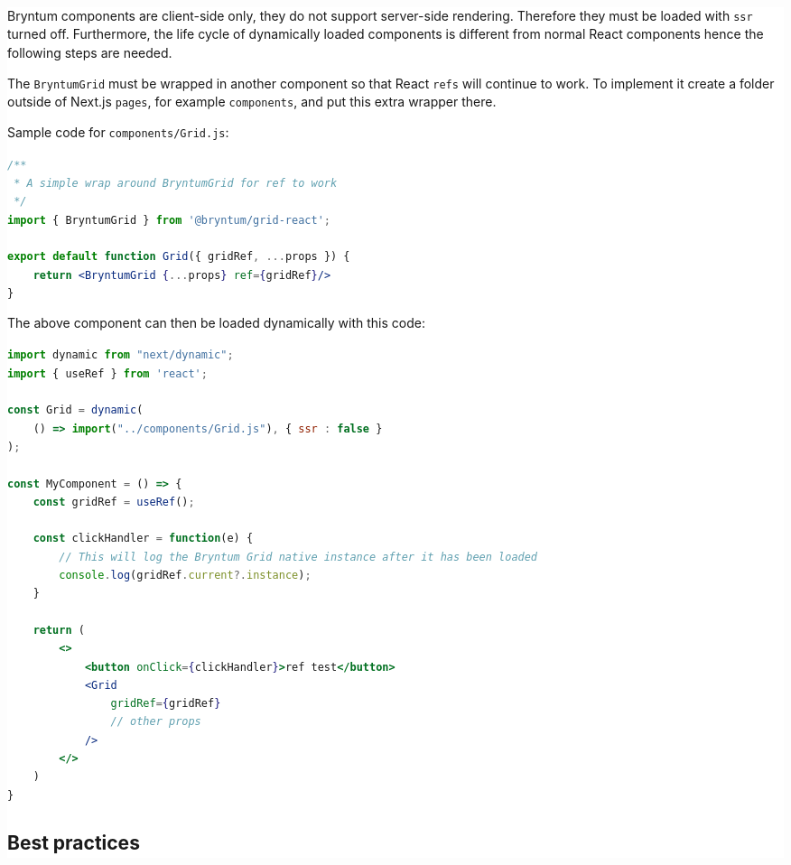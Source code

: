 Bryntum components are client-side only, they do not support server-side rendering. Therefore they must be loaded with
`ssr` turned off. Furthermore, the life cycle of dynamically loaded components is different from normal React
components hence the following steps are needed.

The `BryntumGrid` must be wrapped in another component so that React `refs` will continue to work. To implement it
create a folder outside of Next.js `pages`, for example `components`, and put this extra wrapper there.

Sample code for `components/Grid.js`:

```jsx
/**
 * A simple wrap around BryntumGrid for ref to work
 */
import { BryntumGrid } from '@bryntum/grid-react';

export default function Grid({ gridRef, ...props }) {
    return <BryntumGrid {...props} ref={gridRef}/>
}
```

The above component can then be loaded dynamically with this code:

```jsx
import dynamic from "next/dynamic";
import { useRef } from 'react';

const Grid = dynamic(
    () => import("../components/Grid.js"), { ssr : false }
);

const MyComponent = () => {
    const gridRef = useRef();

    const clickHandler = function(e) {
        // This will log the Bryntum Grid native instance after it has been loaded
        console.log(gridRef.current?.instance);
    }

    return (
        <>
            <button onClick={clickHandler}>ref test</button>
            <Grid
                gridRef={gridRef}
                // other props
            />
        </>
    )
}
```

## Best practices
